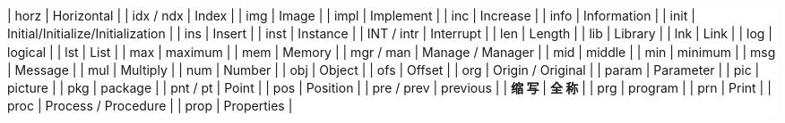 | horz         | Horizontal                        |
| idx / ndx    | Index                             |
| img          | Image                             |
| impl         | Implement                         |
| inc          | Increase                          |
| info         | Information                       |
| init         | Initial/Initialize/Initialization |
| ins          | Insert                            |
| inst         | Instance                          |
| INT / intr   | Interrupt                         |
| len          | Length                            |
| lib          | Library                           |
| lnk          | Link                              |
| log          | logical                           |
| lst          | List                              |
| max          | maximum                           |
| mem          | Memory                            |
| mgr / man    | Manage / Manager                  |
| mid          | middle                            |
| min          | minimum                           |
| msg          | Message                           |
| mul          | Multiply                          |
| num          | Number                            |
| obj          | Object                            |
| ofs          | Offset                            |
| org          | Origin / Original                 |
| param        | Parameter                         |
| pic          | picture                           |
| pkg          | package                           |
| pnt / pt     | Point                             |
| pos          | Position                          |
| pre / prev   | previous                          |
| **缩 写**    | **全 称**                         |
| prg          | program                           |
| prn          | Print                             |
| proc         | Process / Procedure               |
| prop         | Properties                        |